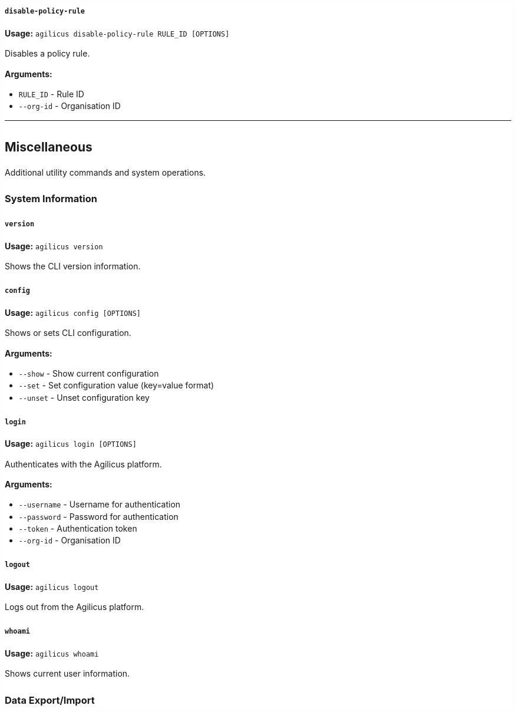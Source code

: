 #### `disable-policy-rule`
**Usage:** `agilicus disable-policy-rule RULE_ID [OPTIONS]`

Disables a policy rule.

**Arguments:**
- `RULE_ID` - Rule ID
- `--org-id` - Organisation ID

---

## Miscellaneous

Additional utility commands and system operations.

### System Information

#### `version`
**Usage:** `agilicus version`

Shows the CLI version information.

#### `config`
**Usage:** `agilicus config [OPTIONS]`

Shows or sets CLI configuration.

**Arguments:**
- `--show` - Show current configuration
- `--set` - Set configuration value (key=value format)
- `--unset` - Unset configuration key

#### `login`
**Usage:** `agilicus login [OPTIONS]`

Authenticates with the Agilicus platform.

**Arguments:**
- `--username` - Username for authentication
- `--password` - Password for authentication
- `--token` - Authentication token
- `--org-id` - Organisation ID

#### `logout`
**Usage:** `agilicus logout`

Logs out from the Agilicus platform.

#### `whoami`
**Usage:** `agilicus whoami`

Shows current user information.

### Data Export/Import
